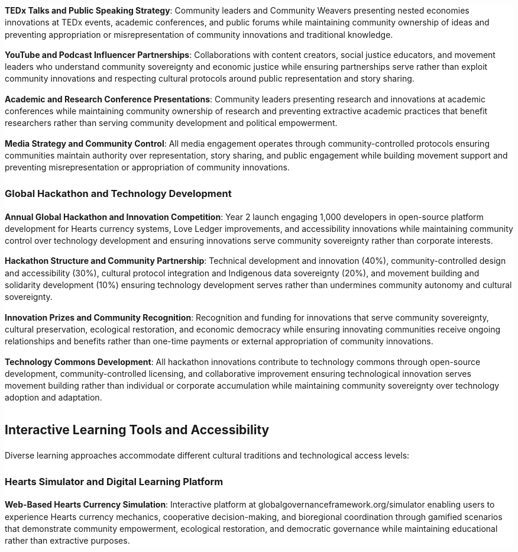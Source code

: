 **TEDx Talks and Public Speaking Strategy**: Community leaders and Community Weavers presenting nested economies innovations at TEDx events, academic conferences, and public forums while maintaining community ownership of ideas and preventing appropriation or misrepresentation of community innovations and traditional knowledge.

**YouTube and Podcast Influencer Partnerships**: Collaborations with content creators, social justice educators, and movement leaders who understand community sovereignty and economic justice while ensuring partnerships serve rather than exploit community innovations and respecting cultural protocols around public representation and story sharing.

**Academic and Research Conference Presentations**: Community leaders presenting research and innovations at academic conferences while maintaining community ownership of research and preventing extractive academic practices that benefit researchers rather than serving community development and political empowerment.

**Media Strategy and Community Control**: All media engagement operates through community-controlled protocols ensuring communities maintain authority over representation, story sharing, and public engagement while building movement support and preventing misrepresentation or appropriation of community innovations.

### Global Hackathon and Technology Development

**Annual Global Hackathon and Innovation Competition**: Year 2 launch engaging 1,000 developers in open-source platform development for Hearts currency systems, Love Ledger improvements, and accessibility innovations while maintaining community control over technology development and ensuring innovations serve community sovereignty rather than corporate interests.

**Hackathon Structure and Community Partnership**: Technical development and innovation (40%), community-controlled design and accessibility (30%), cultural protocol integration and Indigenous data sovereignty (20%), and movement building and solidarity development (10%) ensuring technology development serves rather than undermines community autonomy and cultural sovereignty.

**Innovation Prizes and Community Recognition**: Recognition and funding for innovations that serve community sovereignty, cultural preservation, ecological restoration, and economic democracy while ensuring innovating communities receive ongoing relationships and benefits rather than one-time payments or external appropriation of community innovations.

**Technology Commons Development**: All hackathon innovations contribute to technology commons through open-source development, community-controlled licensing, and collaborative improvement ensuring technological innovation serves movement building rather than individual or corporate accumulation while maintaining community sovereignty over technology adoption and adaptation.

## <a id="interactive-learning"></a>Interactive Learning Tools and Accessibility

Diverse learning approaches accommodate different cultural traditions and technological access levels:

### Hearts Simulator and Digital Learning Platform

**Web-Based Hearts Currency Simulation**: Interactive platform at globalgovernanceframework.org/simulator enabling users to experience Hearts currency mechanics, cooperative decision-making, and bioregional coordination through gamified scenarios that demonstrate community empowerment, ecological restoration, and democratic governance while maintaining educational rather than extractive purposes.

